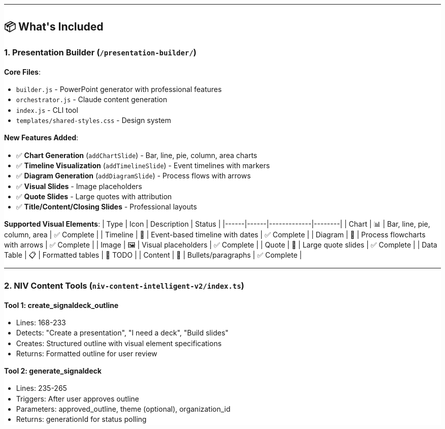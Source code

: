 ```
```

---

## 📦 What's Included

### 1. Presentation Builder (`/presentation-builder/`)

**Core Files**:
- `builder.js` - PowerPoint generator with professional features
- `orchestrator.js` - Claude content generation
- `index.js` - CLI tool
- `templates/shared-styles.css` - Design system

**New Features Added**:
- ✅ **Chart Generation** (`addChartSlide`) - Bar, line, pie, column, area charts
- ✅ **Timeline Visualization** (`addTimelineSlide`) - Event timelines with markers
- ✅ **Diagram Generation** (`addDiagramSlide`) - Process flows with arrows
- ✅ **Visual Slides** - Image placeholders
- ✅ **Quote Slides** - Large quotes with attribution
- ✅ **Title/Content/Closing Slides** - Professional layouts

**Supported Visual Elements**:
| Type | Icon | Description | Status |
|------|------|-------------|--------|
| Chart | 📊 | Bar, line, pie, column, area | ✅ Complete |
| Timeline | 📅 | Event-based timeline with dates | ✅ Complete |
| Diagram | 📐 | Process flowcharts with arrows | ✅ Complete |
| Image | 🖼️ | Visual placeholders | ✅ Complete |
| Quote | 💬 | Large quote slides | ✅ Complete |
| Data Table | 📋 | Formatted tables | 🔄 TODO |
| Content | 📄 | Bullets/paragraphs | ✅ Complete |

---

### 2. NIV Content Tools (`niv-content-intelligent-v2/index.ts`)

**Tool 1: create_signaldeck_outline**
- Lines: 168-233
- Detects: "Create a presentation", "I need a deck", "Build slides"
- Creates: Structured outline with visual element specifications
- Returns: Formatted outline for user review

**Tool 2: generate_signaldeck**
- Lines: 235-265
- Triggers: After user approves outline
- Parameters: approved_outline, theme (optional), organization_id
- Returns: generationId for status polling
